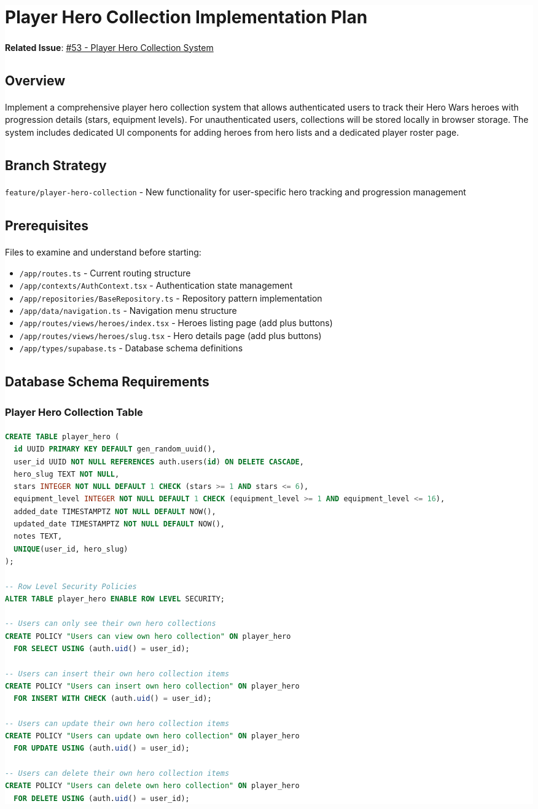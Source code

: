 # Player Hero Collection Implementation Plan

**Related Issue**: [#53 - Player Hero Collection System](https://github.com/drovani/herowars-helper/issues/53)

## Overview
Implement a comprehensive player hero collection system that allows authenticated users to track their Hero Wars heroes with progression details (stars, equipment levels). For unauthenticated users, collections will be stored locally in browser storage. The system includes dedicated UI components for adding heroes from hero lists and a dedicated player roster page.

## Branch Strategy
`feature/player-hero-collection` - New functionality for user-specific hero tracking and progression management

## Prerequisites
Files to examine and understand before starting:
- `/app/routes.ts` - Current routing structure
- `/app/contexts/AuthContext.tsx` - Authentication state management
- `/app/repositories/BaseRepository.ts` - Repository pattern implementation
- `/app/data/navigation.ts` - Navigation menu structure
- `/app/routes/views/heroes/index.tsx` - Heroes listing page (add plus buttons)
- `/app/routes/views/heroes/slug.tsx` - Hero details page (add plus buttons)
- `/app/types/supabase.ts` - Database schema definitions

## Database Schema Requirements

### Player Hero Collection Table
```sql
CREATE TABLE player_hero (
  id UUID PRIMARY KEY DEFAULT gen_random_uuid(),
  user_id UUID NOT NULL REFERENCES auth.users(id) ON DELETE CASCADE,
  hero_slug TEXT NOT NULL,
  stars INTEGER NOT NULL DEFAULT 1 CHECK (stars >= 1 AND stars <= 6),
  equipment_level INTEGER NOT NULL DEFAULT 1 CHECK (equipment_level >= 1 AND equipment_level <= 16),
  added_date TIMESTAMPTZ NOT NULL DEFAULT NOW(),
  updated_date TIMESTAMPTZ NOT NULL DEFAULT NOW(),
  notes TEXT,
  UNIQUE(user_id, hero_slug)
);

-- Row Level Security Policies
ALTER TABLE player_hero ENABLE ROW LEVEL SECURITY;

-- Users can only see their own hero collections
CREATE POLICY "Users can view own hero collection" ON player_hero
  FOR SELECT USING (auth.uid() = user_id);

-- Users can insert their own hero collection items
CREATE POLICY "Users can insert own hero collection" ON player_hero
  FOR INSERT WITH CHECK (auth.uid() = user_id);

-- Users can update their own hero collection items
CREATE POLICY "Users can update own hero collection" ON player_hero
  FOR UPDATE USING (auth.uid() = user_id);

-- Users can delete their own hero collection items
CREATE POLICY "Users can delete own hero collection" ON player_hero
  FOR DELETE USING (auth.uid() = user_id);
```
